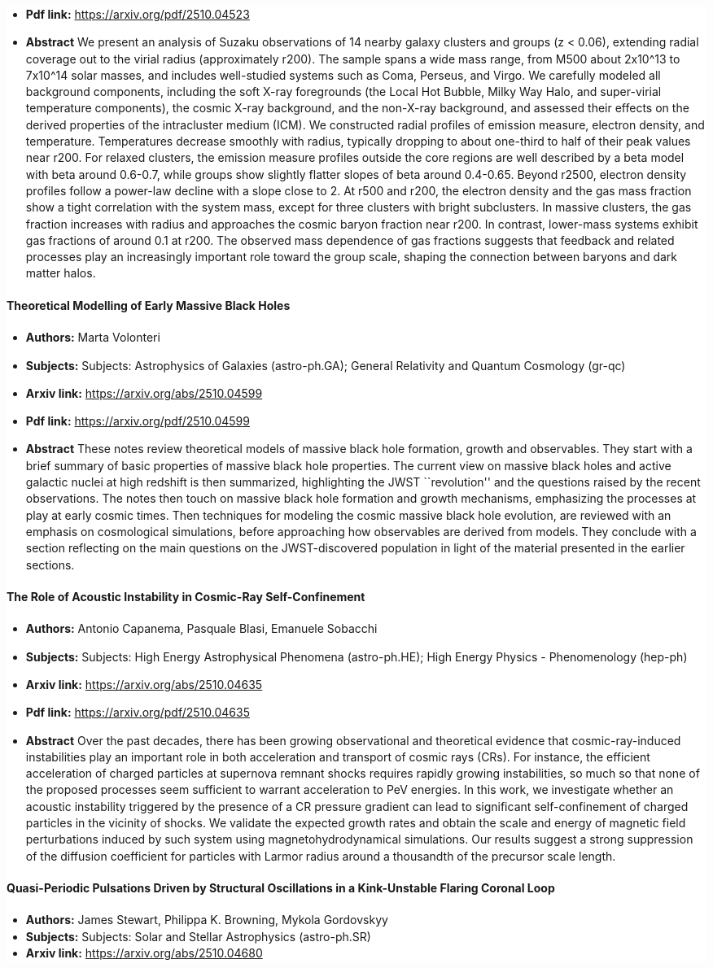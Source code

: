  - **Pdf link:** https://arxiv.org/pdf/2510.04523

 - **Abstract**
 We present an analysis of Suzaku observations of 14 nearby galaxy clusters and groups (z < 0.06), extending radial coverage out to the virial radius (approximately r200). The sample spans a wide mass range, from M500 about 2x10^13 to 7x10^14 solar masses, and includes well-studied systems such as Coma, Perseus, and Virgo. We carefully modeled all background components, including the soft X-ray foregrounds (the Local Hot Bubble, Milky Way Halo, and super-virial temperature components), the cosmic X-ray background, and the non-X-ray background, and assessed their effects on the derived properties of the intracluster medium (ICM). We constructed radial profiles of emission measure, electron density, and temperature. Temperatures decrease smoothly with radius, typically dropping to about one-third to half of their peak values near r200. For relaxed clusters, the emission measure profiles outside the core regions are well described by a beta model with beta around 0.6-0.7, while groups show slightly flatter slopes of beta around 0.4-0.65. Beyond r2500, electron density profiles follow a power-law decline with a slope close to 2. At r500 and r200, the electron density and the gas mass fraction show a tight correlation with the system mass, except for three clusters with bright subclusters. In massive clusters, the gas fraction increases with radius and approaches the cosmic baryon fraction near r200. In contrast, lower-mass systems exhibit gas fractions of around 0.1 at r200. The observed mass dependence of gas fractions suggests that feedback and related processes play an increasingly important role toward the group scale, shaping the connection between baryons and dark matter halos.
#### Theoretical Modelling of Early Massive Black Holes
 - **Authors:** Marta Volonteri
 - **Subjects:** Subjects:
Astrophysics of Galaxies (astro-ph.GA); General Relativity and Quantum Cosmology (gr-qc)
 - **Arxiv link:** https://arxiv.org/abs/2510.04599

 - **Pdf link:** https://arxiv.org/pdf/2510.04599

 - **Abstract**
 These notes review theoretical models of massive black hole formation, growth and observables. They start with a brief summary of basic properties of massive black hole properties. The current view on massive black holes and active galactic nuclei at high redshift is then summarized, highlighting the JWST ``revolution'' and the questions raised by the recent observations. The notes then touch on massive black hole formation and growth mechanisms, emphasizing the processes at play at early cosmic times. Then techniques for modeling the cosmic massive black hole evolution, are reviewed with an emphasis on cosmological simulations, before approaching how observables are derived from models. They conclude with a section reflecting on the main questions on the JWST-discovered population in light of the material presented in the earlier sections.
#### The Role of Acoustic Instability in Cosmic-Ray Self-Confinement
 - **Authors:** Antonio Capanema, Pasquale Blasi, Emanuele Sobacchi
 - **Subjects:** Subjects:
High Energy Astrophysical Phenomena (astro-ph.HE); High Energy Physics - Phenomenology (hep-ph)
 - **Arxiv link:** https://arxiv.org/abs/2510.04635

 - **Pdf link:** https://arxiv.org/pdf/2510.04635

 - **Abstract**
 Over the past decades, there has been growing observational and theoretical evidence that cosmic-ray-induced instabilities play an important role in both acceleration and transport of cosmic rays (CRs). For instance, the efficient acceleration of charged particles at supernova remnant shocks requires rapidly growing instabilities, so much so that none of the proposed processes seem sufficient to warrant acceleration to PeV energies. In this work, we investigate whether an acoustic instability triggered by the presence of a CR pressure gradient can lead to significant self-confinement of charged particles in the vicinity of shocks. We validate the expected growth rates and obtain the scale and energy of magnetic field perturbations induced by such system using magnetohydrodynamical simulations. Our results suggest a strong suppression of the diffusion coefficient for particles with Larmor radius around a thousandth of the precursor scale length.
#### Quasi-Periodic Pulsations Driven by Structural Oscillations in a Kink-Unstable Flaring Coronal Loop
 - **Authors:** James Stewart, Philippa K. Browning, Mykola Gordovskyy
 - **Subjects:** Subjects:
Solar and Stellar Astrophysics (astro-ph.SR)
 - **Arxiv link:** https://arxiv.org/abs/2510.04680